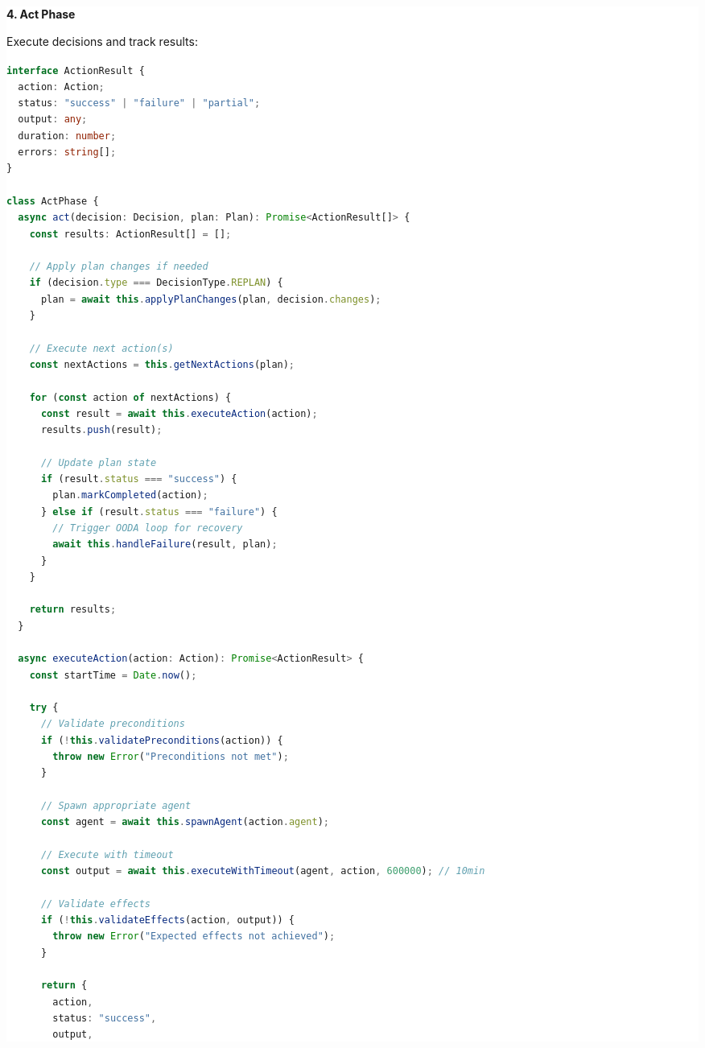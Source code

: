 **4. Act Phase**

Execute decisions and track results:

```typescript
interface ActionResult {
  action: Action;
  status: "success" | "failure" | "partial";
  output: any;
  duration: number;
  errors: string[];
}

class ActPhase {
  async act(decision: Decision, plan: Plan): Promise<ActionResult[]> {
    const results: ActionResult[] = [];

    // Apply plan changes if needed
    if (decision.type === DecisionType.REPLAN) {
      plan = await this.applyPlanChanges(plan, decision.changes);
    }

    // Execute next action(s)
    const nextActions = this.getNextActions(plan);

    for (const action of nextActions) {
      const result = await this.executeAction(action);
      results.push(result);

      // Update plan state
      if (result.status === "success") {
        plan.markCompleted(action);
      } else if (result.status === "failure") {
        // Trigger OODA loop for recovery
        await this.handleFailure(result, plan);
      }
    }

    return results;
  }

  async executeAction(action: Action): Promise<ActionResult> {
    const startTime = Date.now();

    try {
      // Validate preconditions
      if (!this.validatePreconditions(action)) {
        throw new Error("Preconditions not met");
      }

      // Spawn appropriate agent
      const agent = await this.spawnAgent(action.agent);

      // Execute with timeout
      const output = await this.executeWithTimeout(agent, action, 600000); // 10min

      // Validate effects
      if (!this.validateEffects(action, output)) {
        throw new Error("Expected effects not achieved");
      }

      return {
        action,
        status: "success",
        output,
```